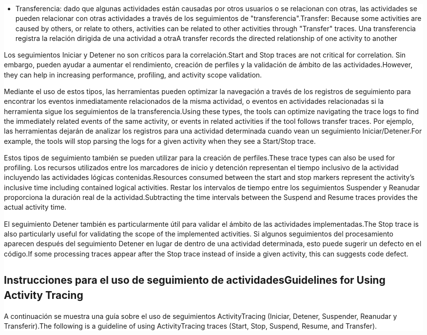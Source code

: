 - <span data-ttu-id="f70a6-167">Transferencia: dado que algunas actividades están causadas por otros usuarios o se relacionan con otras, las actividades se pueden relacionar con otras actividades a través de los seguimientos de "transferencia".</span><span class="sxs-lookup"><span data-stu-id="f70a6-167">Transfer: Because some activities are caused by others, or relate to others, activities can be related to other activities through "Transfer" traces.</span></span> <span data-ttu-id="f70a6-168">Una transferencia registra la relación dirigida de una actividad a otra</span><span class="sxs-lookup"><span data-stu-id="f70a6-168">A transfer records the directed relationship of one activity to another</span></span>  
  
 <span data-ttu-id="f70a6-169">Los seguimientos Iniciar y Detener no son críticos para la correlación.</span><span class="sxs-lookup"><span data-stu-id="f70a6-169">Start and Stop traces are not critical for correlation.</span></span> <span data-ttu-id="f70a6-170">Sin embargo, pueden ayudar a aumentar el rendimiento, creación de perfiles y la validación de ámbito de las actividades.</span><span class="sxs-lookup"><span data-stu-id="f70a6-170">However, they can help in increasing performance, profiling, and activity scope validation.</span></span>  
  
 <span data-ttu-id="f70a6-171">Mediante el uso de estos tipos, las herramientas pueden optimizar la navegación a través de los registros de seguimiento para encontrar los eventos inmediatamente relacionados de la misma actividad, o eventos en actividades relacionadas si la herramienta sigue los seguimientos de la transferencia.</span><span class="sxs-lookup"><span data-stu-id="f70a6-171">Using these types, the tools can optimize navigating the trace logs to find the immediately related events of the same activity, or events in related activities if the tool follows transfer traces.</span></span> <span data-ttu-id="f70a6-172">Por ejemplo, las herramientas dejarán de analizar los registros para una actividad determinada cuando vean un seguimiento Iniciar/Detener.</span><span class="sxs-lookup"><span data-stu-id="f70a6-172">For example, the tools will stop parsing the logs for a given activity when they see a Start/Stop trace.</span></span>  
  
 <span data-ttu-id="f70a6-173">Estos tipos de seguimiento también se pueden utilizar para la creación de perfiles.</span><span class="sxs-lookup"><span data-stu-id="f70a6-173">These trace types can also be used for profiling.</span></span> <span data-ttu-id="f70a6-174">Los recursos utilizados entre los marcadores de inicio y detención representan el tiempo inclusivo de la actividad incluyendo las actividades lógicas contenidas.</span><span class="sxs-lookup"><span data-stu-id="f70a6-174">Resources consumed between the start and stop markers represent the activity’s inclusive time including contained logical activities.</span></span> <span data-ttu-id="f70a6-175">Restar los intervalos de tiempo entre los seguimientos Suspender y Reanudar proporciona la duración real de la actividad.</span><span class="sxs-lookup"><span data-stu-id="f70a6-175">Subtracting the time intervals between the Suspend and Resume traces provides the actual activity time.</span></span>  
  
 <span data-ttu-id="f70a6-176">El seguimiento Detener también es particularmente útil para validar el ámbito de las actividades implementadas.</span><span class="sxs-lookup"><span data-stu-id="f70a6-176">The Stop trace is also particularly useful for validating the scope of the implemented activities.</span></span> <span data-ttu-id="f70a6-177">Si algunos seguimientos del procesamiento aparecen después del seguimiento Detener en lugar de dentro de una actividad determinada, esto puede sugerir un defecto en el código.</span><span class="sxs-lookup"><span data-stu-id="f70a6-177">If some processing traces appear after the Stop trace instead of inside a given activity, this can suggests code defect.</span></span>  
  
## <a name="guidelines-for-using-activity-tracing"></a><span data-ttu-id="f70a6-178">Instrucciones para el uso de seguimiento de actividades</span><span class="sxs-lookup"><span data-stu-id="f70a6-178">Guidelines for Using Activity Tracing</span></span>  
 <span data-ttu-id="f70a6-179">A continuación se muestra una guía sobre el uso de seguimientos ActivityTracing (Iniciar, Detener, Suspender, Reanudar y Transferir).</span><span class="sxs-lookup"><span data-stu-id="f70a6-179">The following is a guideline of using ActivityTracing traces (Start, Stop, Suspend, Resume, and Transfer).</span></span>  
  